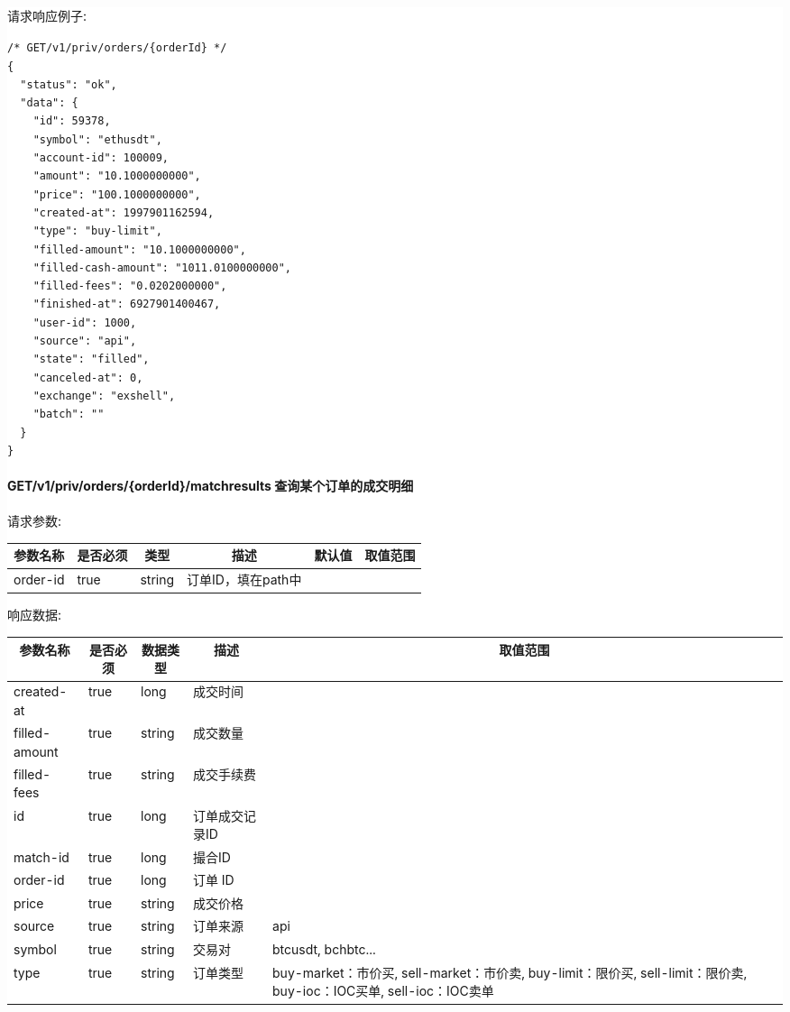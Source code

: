 
请求响应例子:

```
/* GET/v1/priv/orders/{orderId} */
{
  "status": "ok",
  "data": {
    "id": 59378,
    "symbol": "ethusdt",
    "account-id": 100009,
    "amount": "10.1000000000",
    "price": "100.1000000000",
    "created-at": 1997901162594,
    "type": "buy-limit",
    "filled-amount": "10.1000000000",
    "filled-cash-amount": "1011.0100000000",
    "filled-fees": "0.0202000000",
    "finished-at": 6927901400467,
    "user-id": 1000,
    "source": "api",
    "state": "filled",
    "canceled-at": 0,
    "exchange": "exshell",
    "batch": ""
  }
}
```

####  GET/v1/priv/orders/{orderId}/matchresults  <a name="查询某个订单的成交明细">查询某个订单的成交明细</a>

请求参数:

| 参数名称  | 是否必须 | 类型  | 描述  | 默认值  | 取值范围 |
| -------- | ---- | ------ | -----  | ---- | ---- |
| order-id | true | string | 订单ID，填在path中 |      |      |

响应数据:

| 参数名称    | 是否必须 | 数据类型   | 描述   | 取值范围     |
| ------------- | ---- | ------ | -------- | -------- |
| created-at    | true | long   | 成交时间     |    |
| filled-amount | true | string | 成交数量     |    |
| filled-fees   | true | string | 成交手续费    |     |
| id            | true | long   | 订单成交记录ID |     |
| match-id      | true | long   | 撮合ID     |     |
| order-id      | true | long   | 订单 ID    |      |
| price         | true | string | 成交价格  |    |
| source        | true | string | 订单来源  | api      |
| symbol        | true | string | 交易对   | btcusdt, bchbtc...  |
| type          | true | string | 订单类型   | buy-market：市价买, sell-market：市价卖, buy-limit：限价买, sell-limit：限价卖, buy-ioc：IOC买单, sell-ioc：IOC卖单 |
